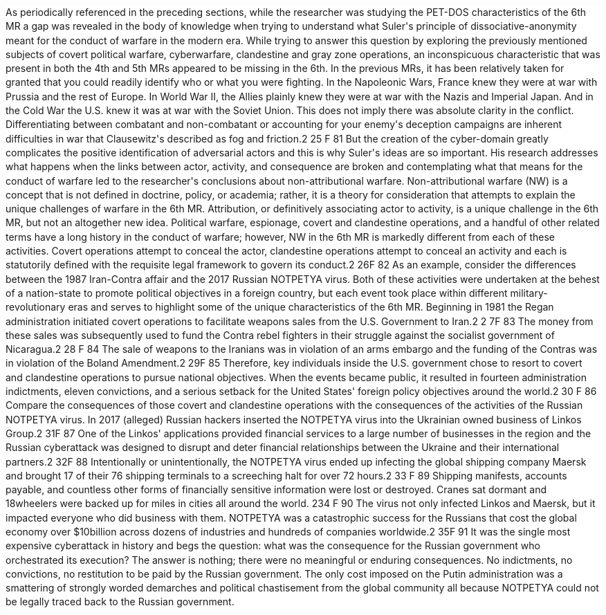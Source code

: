As periodically referenced in the preceding sections, while the researcher was studying the PET-DOS characteristics of the 6th MR a gap was revealed in the body of knowledge when trying to understand what Suler's principle of dissociative-anonymity meant for the conduct of warfare in the modern era. While trying to answer this question by exploring the previously mentioned subjects of covert political warfare, cyberwarfare, clandestine and gray zone operations, an inconspicuous characteristic that was present in both the 4th and 5th MRs appeared to be missing in the 6th. In the previous MRs, it has been relatively taken for granted that you could readily identify who or what you were fighting. In the Napoleonic Wars, France knew they were at war with Prussia and the rest of Europe. In World War II, the Allies plainly knew they were at war with the Nazis and Imperial Japan. And in the Cold War the U.S. knew it was at war with the Soviet Union. This does not imply there was absolute clarity in the conflict. Differentiating between combatant and non-combatant or accounting for your enemy's deception campaigns are inherent difficulties in war that Clausewitz's described as fog and friction.2 25 F 81 But the creation of the cyber-domain greatly complicates the positive identification of adversarial actors and this is why Suler's ideas are so important. His research addresses what happens when the links between actor, activity, and consequence are broken and contemplating what that means for the conduct of warfare led to the researcher's conclusions about non-attributional warfare.
Non-attributional warfare (NW) is a concept that is not defined in doctrine, policy, or academia; rather, it is a theory for consideration that attempts to explain the unique challenges of warfare in the 6th MR. Attribution, or definitively associating actor to activity, is a unique challenge in the 6th MR, but not an altogether new idea. Political warfare, espionage, covert and clandestine operations, and a handful of other related terms have a long history in the conduct of warfare; however, NW in the 6th MR is markedly different from each of these activities. Covert operations attempt to conceal the actor, clandestine operations attempt to conceal an activity and each is statutorily defined with the requisite legal framework to govern its conduct.2 
26F 82
As an example, consider the differences between the 1987 Iran-Contra affair and the 2017 Russian NOTPETYA virus. Both of these activities were undertaken at the behest of a nation-state to promote political objectives in a foreign country, but each event took place within different military-revolutionary eras and serves to highlight some of the unique characteristics of the 6th MR. Beginning in 1981 the Regan administration initiated covert operations to facilitate weapons sales from the U.S. Government to Iran.2 2 7F 83 The money from these sales was subsequently used to fund the Contra rebel fighters in their struggle against the socialist government of Nicaragua.2 28 F 84 The sale of weapons to the Iranians was in violation of an arms embargo and the funding of the Contras was in violation of the Boland Amendment.2 29F 85 Therefore, key individuals inside the U.S. government chose to resort to covert and clandestine operations to pursue national objectives. When the events became public, it resulted in fourteen administration indictments, eleven convictions, and a serious setback for the United States' foreign policy objectives around the world.2 30 F 86
Compare the consequences of those covert and clandestine operations with the consequences of the activities of the Russian NOTPETYA virus. In 2017 (alleged) Russian hackers inserted the NOTPETYA virus into the Ukrainian owned business of Linkos Group.2 31F 87 One of the Linkos' applications provided financial services to a large number of businesses in the region and the Russian cyberattack was designed to disrupt and deter financial relationships between the Ukraine and their international partners.2 32F 88 Intentionally or unintentionally, the NOTPETYA virus ended up infecting the global shipping company Maersk and brought 17 of their 76 shipping terminals to a screeching halt for over 72 hours.2 33 F 89 Shipping manifests, accounts payable, and countless other forms of financially sensitive information were lost or destroyed. Cranes sat dormant and 18wheelers were backed up for miles in cities all around the world. 234 F 90 The virus not only infected Linkos and Maersk, but it impacted everyone who did business with them.
NOTPETYA was a catastrophic success for the Russians that cost the global economy over $10billion across dozens of industries and hundreds of companies worldwide.2 35F 91 It was the single most expensive cyberattack in history and begs the question: what was the consequence for the Russian government who orchestrated its execution? The answer is nothing; there were no meaningful or enduring consequences. No indictments, no convictions, no restitution to be paid by the Russian government. The only cost imposed on the Putin administration was a smattering of strongly worded demarches and political chastisement from the global community all because NOTPETYA could not be legally traced back to the Russian government.